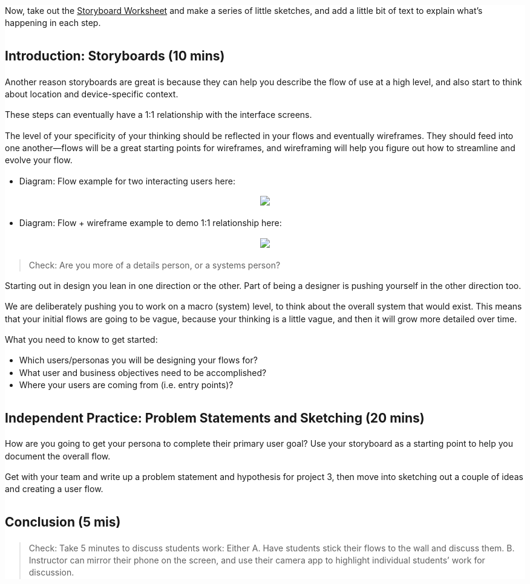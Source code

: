 Now, take out the [Storyboard Worksheet](assets/storyboard-worksheet.pdf) and make a series of little sketches, and add a little bit of text to explain what’s happening in
each step.


## Introduction: Storyboards (10 mins)

Another reason storyboards are great is because they can help you describe the flow of use at a high level, and also start to think about location­ and device­-specific context.

These steps can eventually have a 1:1 relationship with the interface screens.

The level of your specificity of your thinking should be reflected in your flows and eventually wireframes. They should feed into one another—flows will be a great starting points for wireframes, and wireframing will help you figure out how to streamline and evolve your flow.

- Diagram: Flow example for two interacting users here:

<p align="center">
  <img src="https://i.imgur.com/E6KaiH1.png">
</p>

- Diagram: Flow + wireframe example to demo 1:1 relationship here:

<p align="center">
  <img src="https://i.imgur.com/gf3ZPmW.png">
</p>

> Check: Are you more of a details person, or a systems person?

Starting out in design you lean in one direction or the other. Part of being a designer is pushing yourself in the other direction too.

We are deliberately pushing you to work on a macro (system) level, to think about the overall system that would exist. This means that your initial flows are going to be vague, because your thinking is a little vague, and then it will grow more detailed over time.

What you need to know to get started:

- Which users/personas you will be designing your flows for?
- What user and business objectives need to be accomplished?
- Where your users are coming from (i.e. entry points)?


## Independent Practice: Problem Statements and Sketching (20 mins)

How are you going to get your persona to complete their primary user goal? Use your storyboard as a starting point to help you document the overall flow.

Get with your team and write up a problem statement and hypothesis for project 3, then move into sketching out a couple of ideas and creating a user flow.

## Conclusion (5 mis)

> Check: Take 5 minutes to discuss students work: Either A. Have students stick their flows to the wall and discuss them. B. Instructor can mirror their phone on the screen, and use their camera app to highlight individual students’ work for discussion.
